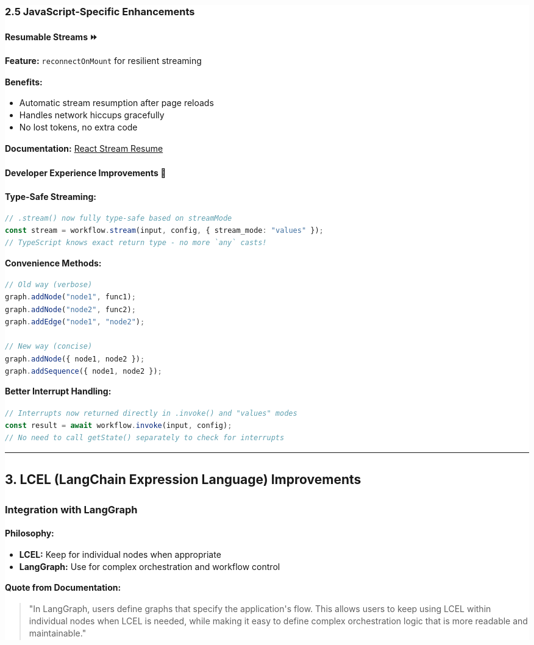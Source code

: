 ### 2.5 JavaScript-Specific Enhancements

#### Resumable Streams ⏩
**Feature:** `reconnectOnMount` for resilient streaming

**Benefits:**
- Automatic stream resumption after page reloads
- Handles network hiccups gracefully
- No lost tokens, no extra code

**Documentation:** [React Stream Resume](https://langchain-ai.github.io/langgraph/cloud/how-tos/use_stream_react/#resume-a-stream-after-page-refresh)

#### Developer Experience Improvements 🧘

**Type-Safe Streaming:**
```typescript
// .stream() now fully type-safe based on streamMode
const stream = workflow.stream(input, config, { stream_mode: "values" });
// TypeScript knows exact return type - no more `any` casts!
```

**Convenience Methods:**
```typescript
// Old way (verbose)
graph.addNode("node1", func1);
graph.addNode("node2", func2);
graph.addEdge("node1", "node2");

// New way (concise)
graph.addNode({ node1, node2 });
graph.addSequence({ node1, node2 });
```

**Better Interrupt Handling:**
```typescript
// Interrupts now returned directly in .invoke() and "values" modes
const result = await workflow.invoke(input, config);
// No need to call getState() separately to check for interrupts
```

---

## 3. LCEL (LangChain Expression Language) Improvements

### Integration with LangGraph

**Philosophy:**
- **LCEL:** Keep for individual nodes when appropriate
- **LangGraph:** Use for complex orchestration and workflow control

**Quote from Documentation:**
> "In LangGraph, users define graphs that specify the application's flow. This allows users to keep using LCEL within individual nodes when LCEL is needed, while making it easy to define complex orchestration logic that is more readable and maintainable."
